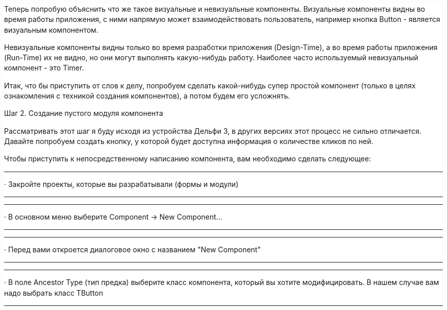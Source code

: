 Теперь попробую объяснить что же такое визуальные и невизуальные
компоненты. Визуальные компоненты видны во время работы приложения, с
ними напрямую может взаимодействовать пользователь, например кнопка
Button - является визуальным компонентом.

Невизуальные компоненты видны только во время разработки приложения
(Design-Time), а во время работы приложения (Run-Time) их не видно, но
они могут выполнять какую-нибудь работу. Наиболее часто используемый
невизуальный компонент - это Timer.

Итак, что бы приступить от слов к делу, попробуем сделать какой-нибудь
супер простой компонент (только в целях ознакомления с техникой создания
компонентов), а потом будем его усложнять.

Шаг 2. Создание пустого модуля компонента

Рассматривать этот шаг я буду исходя из устройства Дельфи 3, в других
версиях этот процесс не сильно отличается. Давайте попробуем создать
кнопку, у которой будет доступна информация о количестве кликов по ней.

Чтобы приступить к непосредственному написанию компонента, вам
необходимо сделать следующее:

<div>

  --- -------------------------------------------------------------
  ·   Закройте проекты, которые вы разрабатывали (формы и модули)
  --- -------------------------------------------------------------

</div>

<div>

  --- ----------------------------------------------------------
  ·   В основном меню выберите Component -\> New Component\...
  --- ----------------------------------------------------------

</div>

<div>

  --- --------------------------------------------------------------------
  ·   Перед вами откроется диалоговое окно с названием \"New Component\"
  --- --------------------------------------------------------------------

</div>

<div>

  --- ----------------------------------------------------------------------------------------------------------------------------------------------
  ·   В поле Ancestor Type (тип предка) выберите класс компонента, который вы хотите модифицировать. В нашем случае вам надо выбрать класс TButton
  --- ----------------------------------------------------------------------------------------------------------------------------------------------

</div>

<div>
